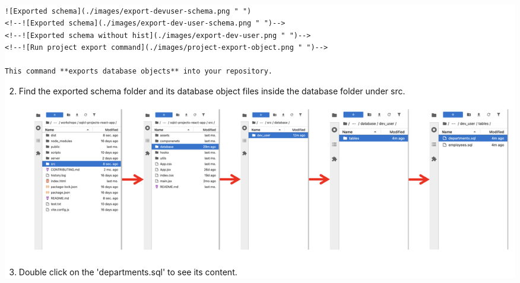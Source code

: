     ![Exported schema](./images/export-devuser-schema.png " ")
    <!--![Exported schema](./images/export-dev-user-schema.png " ")-->
    <!--![Exported schema without hist](./images/export-dev-user.png " ")-->
    <!--![Run project export command](./images/project-export-object.png " ")-->

    This command **exports database objects** into your repository.

2. Find the exported schema folder and its database object files inside the database folder under src.

    ![Database folder location](./images/database-schema-location.png " ")
    <!--![Database folder location](./images/database-schema-folder.png " ")-->
    <!--![Database folder location](./images/database-folder-location.png " ")-->

3. Double click on the 'departments.sql' to see its content.

